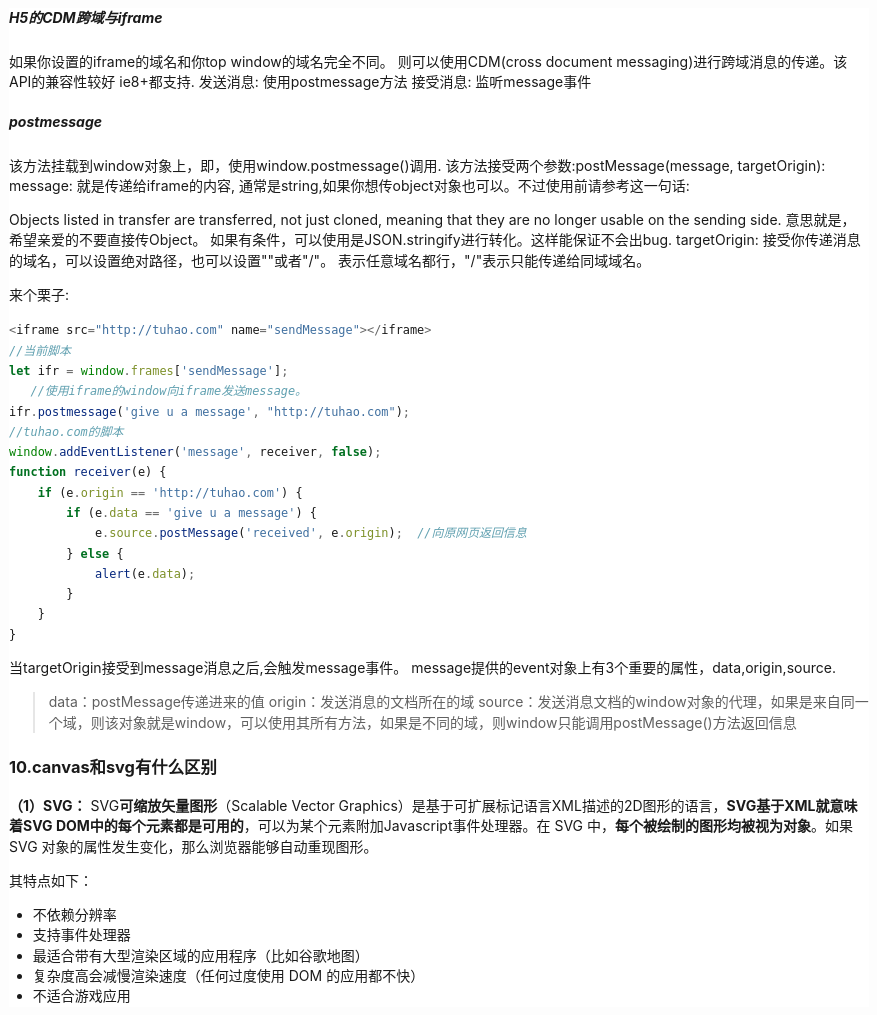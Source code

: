 ##### H5的CDM跨域与iframe

如果你设置的iframe的域名和你top window的域名完全不同。 则可以使用CDM(cross document messaging)进行跨域消息的传递。该API的兼容性较好 ie8+都支持.
发送消息: 使用postmessage方法
接受消息: 监听message事件

##### postmessage

该方法挂载到window对象上，即，使用window.postmessage()调用.
该方法接受两个参数:postMessage(message, targetOrigin):
message: 就是传递给iframe的内容, 通常是string,如果你想传object对象也可以。不过使用前请参考这一句话:

Objects listed in transfer are transferred, not just cloned, meaning that they are no longer usable on the sending side.
意思就是，希望亲爱的不要直接传Object。 如果有条件，可以使用是JSON.stringify进行转化。这样能保证不会出bug.
targetOrigin: 接受你传递消息的域名，可以设置绝对路径，也可以设置""或者"/"。 表示任意域名都行，"/"表示只能传递给同域域名。

来个栗子:

```js
<iframe src="http://tuhao.com" name="sendMessage"></iframe>
//当前脚本
let ifr = window.frames['sendMessage'];
   //使用iframe的window向iframe发送message。
ifr.postmessage('give u a message', "http://tuhao.com");
//tuhao.com的脚本
window.addEventListener('message', receiver, false);
function receiver(e) {
    if (e.origin == 'http://tuhao.com') {
        if (e.data == 'give u a message') {
            e.source.postMessage('received', e.origin);  //向原网页返回信息
        } else {
            alert(e.data);
        }
    }
}
```

当targetOrigin接受到message消息之后,会触发message事件。 message提供的event对象上有3个重要的属性，data,origin,source.

> data：postMessage传递进来的值
> origin：发送消息的文档所在的域
> source：发送消息文档的window对象的代理，如果是来自同一个域，则该对象就是window，可以使用其所有方法，如果是不同的域，则window只能调用postMessage()方法返回信息


### 10.canvas和svg有什么区别

**（1）SVG：** SVG**可缩放矢量图形**（Scalable Vector Graphics）是基于可扩展标记语言XML描述的2D图形的语言，**SVG基于XML就意味着SVG DOM中的每个元素都是可用的**，可以为某个元素附加Javascript事件处理器。在 SVG 中，**每个被绘制的图形均被视为对象**。如果 SVG 对象的属性发生变化，那么浏览器能够自动重现图形。

其特点如下：

- 不依赖分辨率
- 支持事件处理器
- 最适合带有大型渲染区域的应用程序（比如谷歌地图）
- 复杂度高会减慢渲染速度（任何过度使用 DOM 的应用都不快）
- 不适合游戏应用
